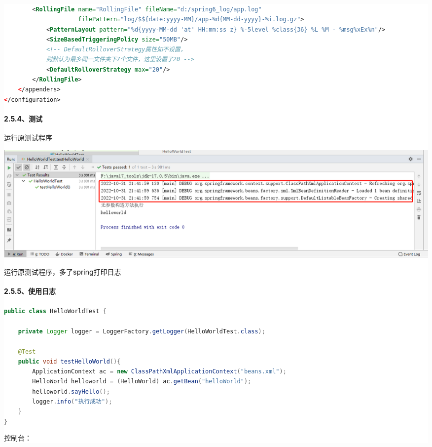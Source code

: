 ```xml
        <RollingFile name="RollingFile" fileName="d:/spring6_log/app.log"
                     filePattern="log/$${date:yyyy-MM}/app-%d{MM-dd-yyyy}-%i.log.gz">
            <PatternLayout pattern="%d{yyyy-MM-dd 'at' HH:mm:ss z} %-5level %class{36} %L %M - %msg%xEx%n"/>
            <SizeBasedTriggeringPolicy size="50MB"/>
            <!-- DefaultRolloverStrategy属性如不设置，
            则默认为最多同一文件夹下7个文件，这里设置了20 -->
            <DefaultRolloverStrategy max="20"/>
        </RollingFile>
    </appenders>
</configuration>
```



#### 2.5.4、测试

运行原测试程序

![image-20221031214305224](images/spring6/image-20221031214305224.png)

运行原测试程序，多了spring打印日志



#### 2.5.5、使用日志

```java
public class HelloWorldTest {

    private Logger logger = LoggerFactory.getLogger(HelloWorldTest.class);

    @Test
    public void testHelloWorld(){
        ApplicationContext ac = new ClassPathXmlApplicationContext("beans.xml");
        HelloWorld helloworld = (HelloWorld) ac.getBean("helloWorld");
        helloworld.sayHello();
        logger.info("执行成功");
    }
}
```

控制台：
